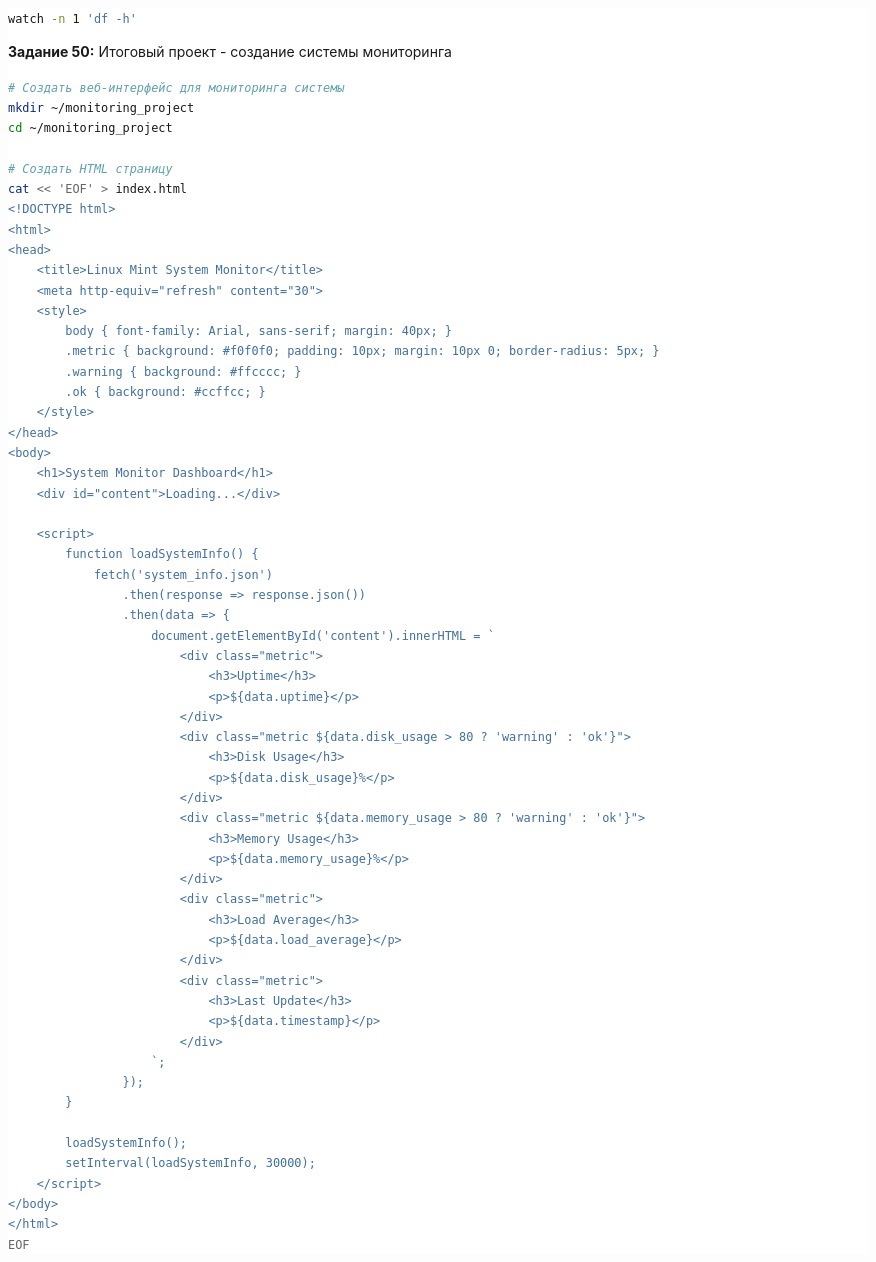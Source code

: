 ```bash
watch -n 1 'df -h'
```

**Задание 50:** Итоговый проект - создание системы мониторинга
```bash
# Создать веб-интерфейс для мониторинга системы
mkdir ~/monitoring_project
cd ~/monitoring_project

# Создать HTML страницу
cat << 'EOF' > index.html
<!DOCTYPE html>
<html>
<head>
    <title>Linux Mint System Monitor</title>
    <meta http-equiv="refresh" content="30">
    <style>
        body { font-family: Arial, sans-serif; margin: 40px; }
        .metric { background: #f0f0f0; padding: 10px; margin: 10px 0; border-radius: 5px; }
        .warning { background: #ffcccc; }
        .ok { background: #ccffcc; }
    </style>
</head>
<body>
    <h1>System Monitor Dashboard</h1>
    <div id="content">Loading...</div>
    
    <script>
        function loadSystemInfo() {
            fetch('system_info.json')
                .then(response => response.json())
                .then(data => {
                    document.getElementById('content').innerHTML = `
                        <div class="metric">
                            <h3>Uptime</h3>
                            <p>${data.uptime}</p>
                        </div>
                        <div class="metric ${data.disk_usage > 80 ? 'warning' : 'ok'}">
                            <h3>Disk Usage</h3>
                            <p>${data.disk_usage}%</p>
                        </div>
                        <div class="metric ${data.memory_usage > 80 ? 'warning' : 'ok'}">
                            <h3>Memory Usage</h3>
                            <p>${data.memory_usage}%</p>
                        </div>
                        <div class="metric">
                            <h3>Load Average</h3>
                            <p>${data.load_average}</p>
                        </div>
                        <div class="metric">
                            <h3>Last Update</h3>
                            <p>${data.timestamp}</p>
                        </div>
                    `;
                });
        }
        
        loadSystemInfo();
        setInterval(loadSystemInfo, 30000);
    </script>
</body>
</html>
EOF

```